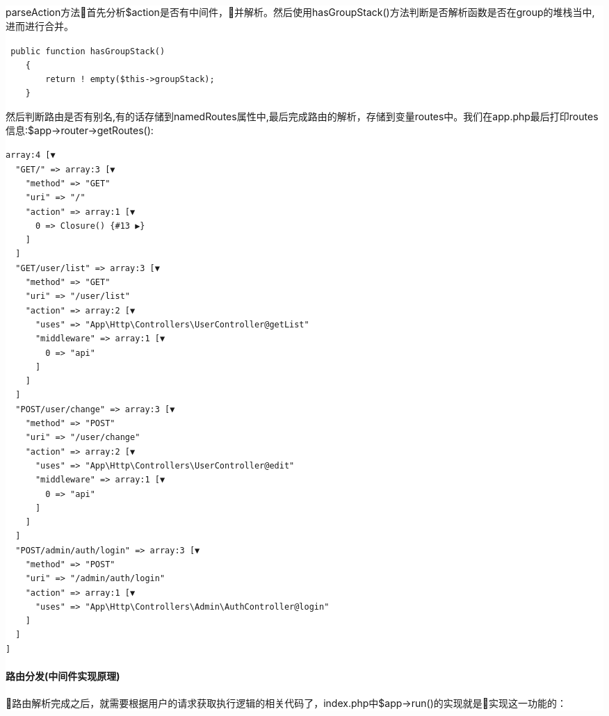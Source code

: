 parseAction方法首先分析$action是否有中间件，并解析。然后使用hasGroupStack()方法判断是否解析函数是否在group的堆栈当中,进而进行合并。

```
 public function hasGroupStack()
    {
        return ! empty($this->groupStack);
    }
```
然后判断路由是否有别名,有的话存储到namedRoutes属性中,最后完成路由的解析，存储到变量routes中。我们在app.php最后打印routes信息:$app->router->getRoutes():

```
array:4 [▼
  "GET/" => array:3 [▼
    "method" => "GET"
    "uri" => "/"
    "action" => array:1 [▼
      0 => Closure() {#13 ▶}
    ]
  ]
  "GET/user/list" => array:3 [▼
    "method" => "GET"
    "uri" => "/user/list"
    "action" => array:2 [▼
      "uses" => "App\Http\Controllers\UserController@getList"
      "middleware" => array:1 [▼
        0 => "api"
      ]
    ]
  ]
  "POST/user/change" => array:3 [▼
    "method" => "POST"
    "uri" => "/user/change"
    "action" => array:2 [▼
      "uses" => "App\Http\Controllers\UserController@edit"
      "middleware" => array:1 [▼
        0 => "api"
      ]
    ]
  ]
  "POST/admin/auth/login" => array:3 [▼
    "method" => "POST"
    "uri" => "/admin/auth/login"
    "action" => array:1 [▼
      "uses" => "App\Http\Controllers\Admin\AuthController@login"
    ]
  ]
]
```

#### 路由分发(中间件实现原理)

路由解析完成之后，就需要根据用户的请求获取执行逻辑的相关代码了，index.php中$app->run()的实现就是实现这一功能的：
